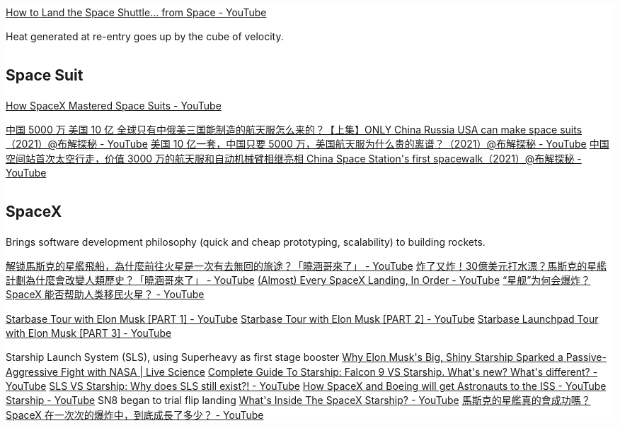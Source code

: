 [How to Land the Space Shuttle... from Space - YouTube](https://www.youtube.com/watch?v=Jb4prVsXkZU)

Heat generated at re-entry goes up by the cube of velocity.

## Space Suit

[How SpaceX Mastered Space Suits - YouTube](https://www.youtube.com/watch?v=emp8sxbRpSQ)

[中国 5000 万 美国 10 亿 全球只有中俄美三国能制造的航天服怎么来的？【上集】ONLY China Russia USA can make space suits（2021）@布解探秘 - YouTube](https://www.youtube.com/watch?v=44o9HmAHxbs)
[美国 10 亿一套，中国只要 5000 万，美国航天服为什么贵的离谱？（2021）@布解探秘 - YouTube](https://www.youtube.com/watch?v=p3wb6QCoXqU)
[中国空间站首次太空行走，价值 3000 万的航天服和自动机械臂相继亮相 China Space Station's first spacewalk（2021）@布解探秘 - YouTube](https://www.youtube.com/watch?v=eN5nIJqaQY4)

## SpaceX

Brings software development philosophy (quick and cheap prototyping, scalability) to building rockets.

[解锁馬斯克的星艦飛船，為什麼前往火星是一次有去無回的旅途？「曉涵哥來了」 - YouTube](https://www.youtube.com/watch?v=1gb8Ayf3JWE)
[炸了又炸！30億美元打水漂？馬斯克的星艦計劃為什麼會改變人類歷史？「曉涵哥來了」 - YouTube](https://www.youtube.com/watch?v=6d09EQtU7_c)
[(Almost) Every SpaceX Landing, In Order - YouTube](https://www.youtube.com/watch?v=AllaFzIPaG4)
[“星舰”为何会爆炸？SpaceX 能否帮助人类移民火星？ - YouTube](https://www.youtube.com/watch?v=NB6te314Q14)

[Starbase Tour with Elon Musk [PART 1] - YouTube](https://www.youtube.com/watch?v=t705r8ICkRw)
[Starbase Tour with Elon Musk [PART 2] - YouTube](https://www.youtube.com/watch?v=SA8ZBJWo73E)
[Starbase Launchpad Tour with Elon Musk [PART 3] - YouTube](https://www.youtube.com/watch?v=9Zlnbs-NBUI)

Starship Launch System (SLS), using Superheavy as first stage booster
[Why Elon Musk's Big, Shiny Starship Sparked a Passive-Aggressive Fight with NASA | Live Science](https://www.livescience.com/starship-crew-dragon-spacex-nasa-bridenstine.html)
[Complete Guide To Starship: Falcon 9 VS Starship. What's new? What's different? - YouTube](https://www.youtube.com/watch?v=-8p2JDTd13k)
[SLS VS Starship: Why does SLS still exist?! - YouTube](https://www.youtube.com/watch?v=KA69Oh3_obY)
[How SpaceX and Boeing will get Astronauts to the ISS - YouTube](https://www.youtube.com/watch?v=RqLNIBAroGY)
[Starship - YouTube](https://www.youtube.com/playlist?list=PLBQ5P5txVQr9_jeZLGa0n5EIYvsOJFAnY) SN8 began to trial flip landing
[What's Inside The SpaceX Starship? - YouTube](https://www.youtube.com/watch?v=OKy2Z2BnyU8)
[馬斯克的星艦真的會成功嗎？SpaceX 在一次次的爆炸中，到底成長了多少？ - YouTube](https://www.youtube.com/watch?v=Plht5QdeoG0)
